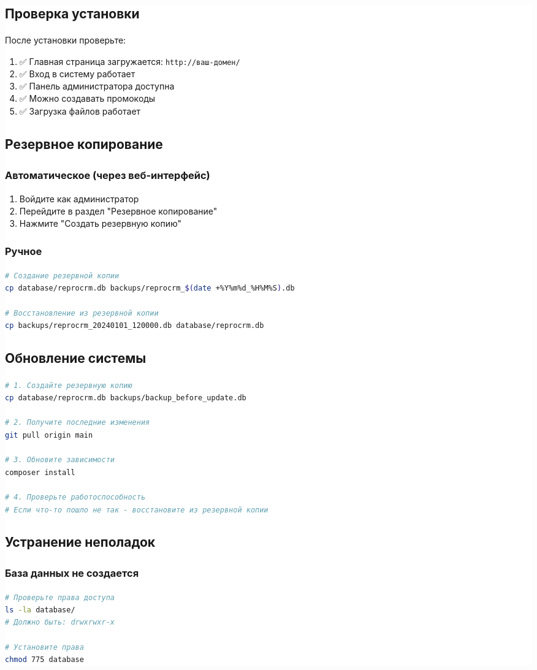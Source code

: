 ## Проверка установки

После установки проверьте:

1. ✅ Главная страница загружается: `http://ваш-домен/`
2. ✅ Вход в систему работает
3. ✅ Панель администратора доступна
4. ✅ Можно создавать промокоды
5. ✅ Загрузка файлов работает

## Резервное копирование

### Автоматическое (через веб-интерфейс)
1. Войдите как администратор
2. Перейдите в раздел "Резервное копирование"
3. Нажмите "Создать резервную копию"

### Ручное
```bash
# Создание резервной копии
cp database/reprocrm.db backups/reprocrm_$(date +%Y%m%d_%H%M%S).db

# Восстановление из резервной копии
cp backups/reprocrm_20240101_120000.db database/reprocrm.db
```

## Обновление системы

```bash
# 1. Создайте резервную копию
cp database/reprocrm.db backups/backup_before_update.db

# 2. Получите последние изменения
git pull origin main

# 3. Обновите зависимости
composer install

# 4. Проверьте работоспособность
# Если что-то пошло не так - восстановите из резервной копии
```

## Устранение неполадок

### База данных не создается
```bash
# Проверьте права доступа
ls -la database/
# Должно быть: drwxrwxr-x

# Установите права
chmod 775 database
```
